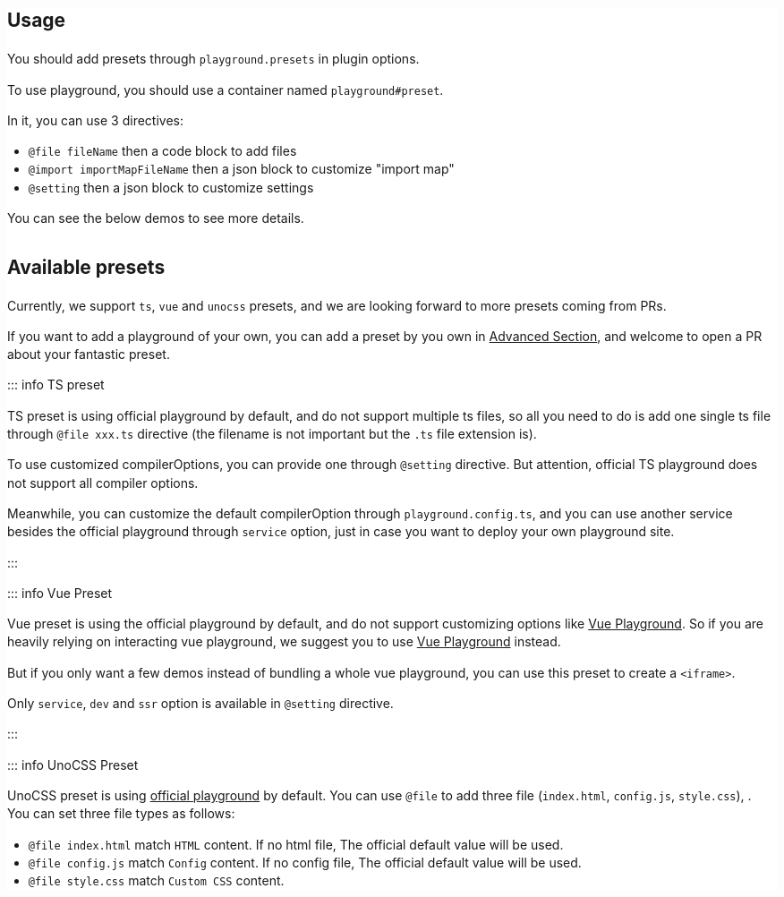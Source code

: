 
## Usage

You should add presets through `playground.presets` in plugin options.

To use playground, you should use a container named `playground#preset`.

In it, you can use 3 directives:

- `@file fileName` then a code block to add files
- `@import importMapFileName` then a json block to customize "import map"
- `@setting` then a json block to customize settings

You can see the below demos to see more details.

## Available presets

Currently, we support `ts`, `vue` and `unocss` presets, and we are looking forward to more presets coming from PRs.

If you want to add a playground of your own, you can add a preset by you own in [Advanced Section](#advanced), and welcome to open a PR about your fantastic preset.

::: info TS preset

TS preset is using official playground by default, and do not support multiple ts files, so all you need to do is add one single ts file through `@file xxx.ts` directive (the filename is not important but the `.ts` file extension is).

To use customized compilerOptions, you can provide one through `@setting` directive. But attention, official TS playground does not support all compiler options.

Meanwhile, you can customize the default compilerOption through `playground.config.ts`, and you can use another service besides the official playground through `service` option, just in case you want to deploy your own playground site.

:::

::: info Vue Preset

Vue preset is using the official playground by default, and do not support customizing options like [Vue Playground](./vue-playground.md). So if you are heavily relying on interacting vue playground, we suggest you to use [Vue Playground](./vue-playground.md) instead.

But if you only want a few demos instead of bundling a whole vue playground, you can use this preset to create a `<iframe>`.

Only `service`, `dev` and `ssr` option is available in `@setting` directive.

:::

::: info UnoCSS Preset

UnoCSS preset is using [official playground](https://unocss.dev/play) by default. You can use `@file` to add three file (`index.html`, `config.js`, `style.css`), . You can set three file types as follows:

- `@file index.html` match `HTML` content. If no html file, The official default value will be used.
- `@file config.js` match `Config` content. If no config file, The official default value will be used.
- `@file style.css` match `Custom CSS` content.
